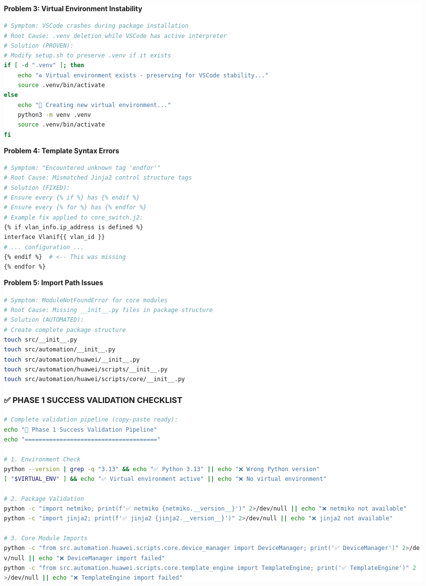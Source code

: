 **Problem 3: Virtual Environment Instability**
```bash
# Symptom: VSCode crashes during package installation
# Root Cause: .venv deletion while VSCode has active interpreter
# Solution (PROVEN):
# Modify setup.sh to preserve .venv if it exists
if [ -d ".venv" ]; then
    echo "♻️ Virtual environment exists - preserving for VSCode stability..."
    source .venv/bin/activate
else
    echo "🐍 Creating new virtual environment..."
    python3 -m venv .venv
    source .venv/bin/activate
fi
```

**Problem 4: Template Syntax Errors**  
```bash
# Symptom: "Encountered unknown tag 'endfor'"
# Root Cause: Mismatched Jinja2 control structure tags
# Solution (FIXED):
# Ensure every {% if %} has {% endif %}
# Ensure every {% for %} has {% endfor %}
# Example fix applied to core_switch.j2:
{% if vlan_info.ip_address is defined %}
interface Vlanif{{ vlan_id }}
# ... configuration ...
{% endif %}  # <-- This was missing
{% endfor %}
```

**Problem 5: Import Path Issues**
```bash
# Symptom: ModuleNotFoundError for core modules
# Root Cause: Missing __init__.py files in package structure
# Solution (AUTOMATED):
# Create complete package structure
touch src/__init__.py
touch src/automation/__init__.py  
touch src/automation/huawei/__init__.py
touch src/automation/huawei/scripts/__init__.py
touch src/automation/huawei/scripts/core/__init__.py
```

### **✅ PHASE 1 SUCCESS VALIDATION CHECKLIST**

```bash
# Complete validation pipeline (copy-paste ready):
echo "🎯 Phase 1 Success Validation Pipeline"
echo "======================================"

# 1. Environment Check
python --version | grep -q "3.13" && echo "✅ Python 3.13" || echo "❌ Wrong Python version"
[ "$VIRTUAL_ENV" ] && echo "✅ Virtual environment active" || echo "❌ No virtual environment"

# 2. Package Validation  
python -c "import netmiko; print(f'✅ netmiko {netmiko.__version__}')" 2>/dev/null || echo "❌ netmiko not available"
python -c "import jinja2; print(f'✅ jinja2 {jinja2.__version__}')" 2>/dev/null || echo "❌ jinja2 not available"

# 3. Core Module Imports
python -c "from src.automation.huawei.scripts.core.device_manager import DeviceManager; print('✅ DeviceManager')" 2>/dev/null || echo "❌ DeviceManager import failed"
python -c "from src.automation.huawei.scripts.core.template_engine import TemplateEngine; print('✅ TemplateEngine')" 2>/dev/null || echo "❌ TemplateEngine import failed"  
```